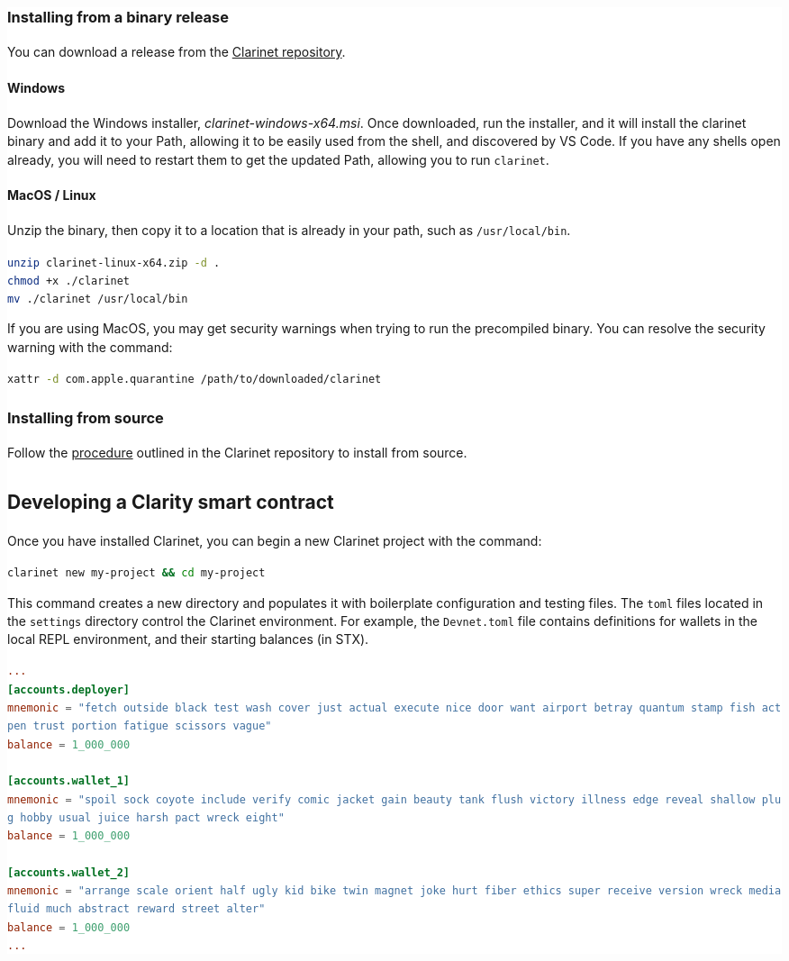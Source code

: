 ### Installing from a binary release

You can download a release from the [Clarinet repository](https://github.com/hirosystems/clarinet/releases/latest).

#### Windows

Download the Windows installer, _clarinet-windows-x64.msi_. Once downloaded, run the installer, and it will install the clarinet binary and add it to your Path, allowing it to be easily used from the shell, and discovered by VS Code. If you have any shells open already, you will need to restart them to get the updated Path, allowing you to run `clarinet`.

#### MacOS / Linux
Unzip the binary, then copy it to a location that is already in your path, such as `/usr/local/bin`.

```sh
unzip clarinet-linux-x64.zip -d .
chmod +x ./clarinet
mv ./clarinet /usr/local/bin
```

If you are using MacOS, you may get security warnings when trying to run the precompiled binary. You can resolve the
security warning with the command:

```sh
xattr -d com.apple.quarantine /path/to/downloaded/clarinet
```

### Installing from source

Follow the [procedure](https://github.com/hirosystems/clarinet#install-from-source-using-cargo) outlined in the Clarinet
repository to install from source.

## Developing a Clarity smart contract

Once you have installed Clarinet, you can begin a new Clarinet project with the command:

```sh
clarinet new my-project && cd my-project
```

This command creates a new directory and populates it with boilerplate configuration and testing files. The `toml` files
located in the `settings` directory control the Clarinet environment. For example, the `Devnet.toml` file contains
definitions for wallets in the local REPL environment, and their starting balances (in STX).

```toml
...
[accounts.deployer]
mnemonic = "fetch outside black test wash cover just actual execute nice door want airport betray quantum stamp fish act pen trust portion fatigue scissors vague"
balance = 1_000_000

[accounts.wallet_1]
mnemonic = "spoil sock coyote include verify comic jacket gain beauty tank flush victory illness edge reveal shallow plug hobby usual juice harsh pact wreck eight"
balance = 1_000_000

[accounts.wallet_2]
mnemonic = "arrange scale orient half ugly kid bike twin magnet joke hurt fiber ethics super receive version wreck media fluid much abstract reward street alter"
balance = 1_000_000
...
```


[clarinet]: https://github.com/hirosystems/clarinet
[console]: #testing-with-the-console
[test harness]: #testing-with-the-test-harness
[clarity language reference]: https://docs.stacks.co/references/language-functions
[asserts]: https://deno.land/std@0.90.0/testing/asserts.ts
[deno clarinet library]: https://github.com/hirosystems/clarinet/blob/develop/components/clarinet-deno/index.ts
[clarity visual studio code plugin]: https://marketplace.visualstudio.com/items?itemName=HiroSystems.clarity-lsp